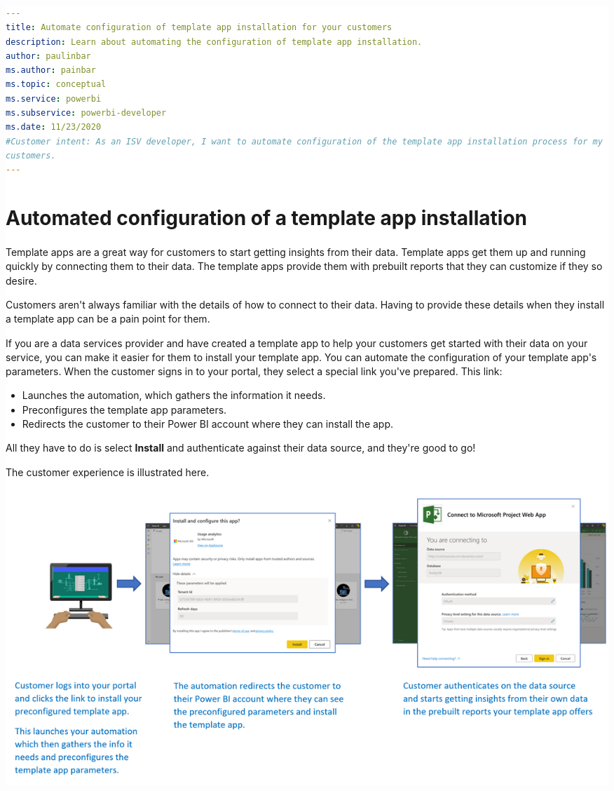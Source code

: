 ```yaml
---
title: Automate configuration of template app installation for your customers
description: Learn about automating the configuration of template app installation.
author: paulinbar
ms.author: painbar
ms.topic: conceptual
ms.service: powerbi
ms.subservice: powerbi-developer
ms.date: 11/23/2020
#Customer intent: As an ISV developer, I want to automate configuration of the template app installation process for my customers.
---
```


# Automated configuration of a template app installation

Template apps are a great way for customers to start getting insights from their data. Template apps get them up and running quickly by connecting them to their data. The template apps provide them with prebuilt reports that they can customize if they so desire.

Customers aren't always familiar with the details of how to connect to their data. Having to provide these details when they install a template app can be a pain point for them.

If you are a data services provider and have created a template app to help your customers get started with their data on your service, you can make it easier for them to install your template app. You can automate the configuration of your template app's parameters. When the customer signs in to your portal, they select a special link you've prepared. This link:

- Launches the automation, which gathers the information it needs.
- Preconfigures the template app parameters.
- Redirects the customer to their Power BI account where they can install the app.

All they have to do is select **Install** and authenticate against their data source, and they're good to go!

The customer experience is illustrated here.

![Illustration of user experience with an auto-installation application.](media/template-apps-auto-install/high-level-flow.png)
